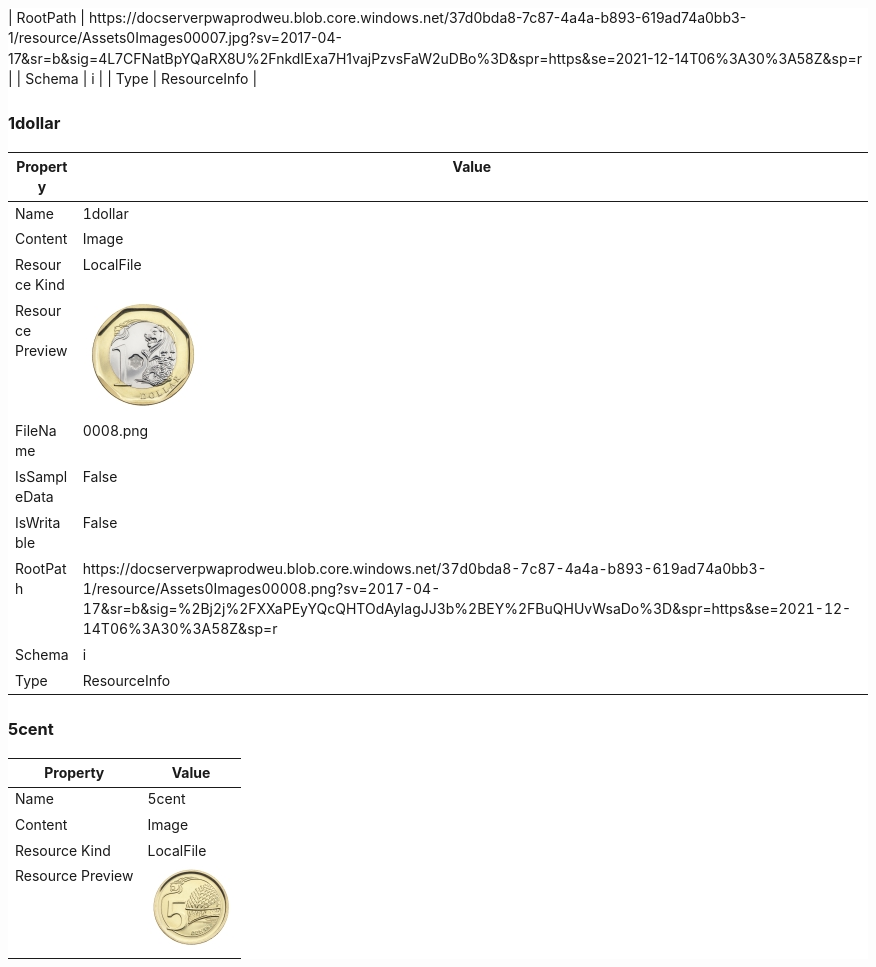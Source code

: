 | RootPath         | https:\/\/docserverpwaprodweu.blob.core.windows.net\/37d0bda8\-7c87\-4a4a\-b893\-619ad74a0bb3\-1\/resource\/Assets0Images00007.jpg?sv\=2017\-04\-17&sr\=b&sig\=4L7CFNatBpYQaRX8U%2FnkdIExa7H1vajPzvsFaW2uDBo%3D&spr\=https&se\=2021\-12\-14T06%3A30%3A58Z&sp\=r |
| Schema           | i                                                                                                                                                                                                                                                               |
| Type             | ResourceInfo                                                                                                                                                                                                                                                    |

### 1dollar

| Property         | Value                                                                                                                                                                                                                                                                 |
| ---------------- | --------------------------------------------------------------------------------------------------------------------------------------------------------------------------------------------------------------------------------------------------------------------- |
| Name             | 1dollar                                                                                                                                                                                                                                                               |
| Content          | Image                                                                                                                                                                                                                                                                 |
| Resource Kind    | LocalFile                                                                                                                                                                                                                                                             |
| Resource Preview | <img alt="1dollar" src="resources/0008.png" width="119" />                                                                                                                                                                                                            |
| FileName         | 0008.png                                                                                                                                                                                                                                                              |
| IsSampleData     | False                                                                                                                                                                                                                                                                 |
| IsWritable       | False                                                                                                                                                                                                                                                                 |
| RootPath         | https:\/\/docserverpwaprodweu.blob.core.windows.net\/37d0bda8\-7c87\-4a4a\-b893\-619ad74a0bb3\-1\/resource\/Assets0Images00008.png?sv\=2017\-04\-17&sr\=b&sig\=%2Bj2j%2FXXaPEyYQcQHTOdAylagJJ3b%2BEY%2FBuQHUvWsaDo%3D&spr\=https&se\=2021\-12\-14T06%3A30%3A58Z&sp\=r |
| Schema           | i                                                                                                                                                                                                                                                                     |
| Type             | ResourceInfo                                                                                                                                                                                                                                                          |

### 5cent

| Property         | Value                                                                                                                                                                                                                                                             |
| ---------------- | ----------------------------------------------------------------------------------------------------------------------------------------------------------------------------------------------------------------------------------------------------------------- |
| Name             | 5cent                                                                                                                                                                                                                                                             |
| Content          | Image                                                                                                                                                                                                                                                             |
| Resource Kind    | LocalFile                                                                                                                                                                                                                                                         |
| Resource Preview | <img alt="5cent" src="resources/0009.png" width="87" />                                                                                                                                                                                                           |